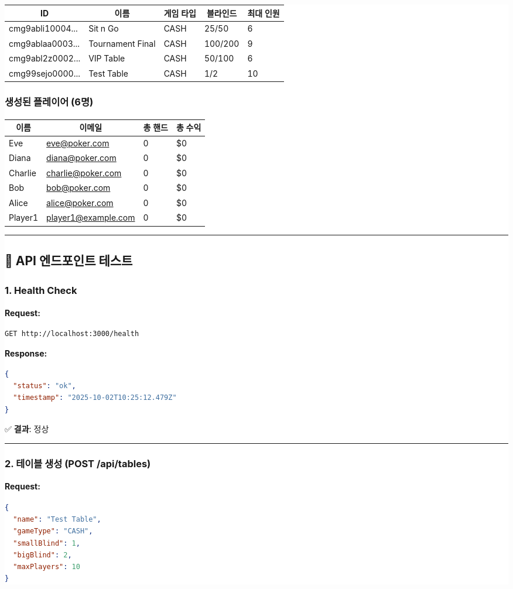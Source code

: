 | ID | 이름 | 게임 타입 | 블라인드 | 최대 인원 |
|---|---|---|---|---|
| cmg9abli10004... | Sit n Go | CASH | 25/50 | 6 |
| cmg9ablaa0003... | Tournament Final | CASH | 100/200 | 9 |
| cmg9abl2z0002... | VIP Table | CASH | 50/100 | 6 |
| cmg99sejo0000... | Test Table | CASH | 1/2 | 10 |

### 생성된 플레이어 (6명)

| 이름 | 이메일 | 총 핸드 | 총 수익 |
|---|---|---|---|
| Eve | eve@poker.com | 0 | $0 |
| Diana | diana@poker.com | 0 | $0 |
| Charlie | charlie@poker.com | 0 | $0 |
| Bob | bob@poker.com | 0 | $0 |
| Alice | alice@poker.com | 0 | $0 |
| Player1 | player1@example.com | 0 | $0 |

---

## 🧪 API 엔드포인트 테스트

### 1. Health Check

**Request:**
```bash
GET http://localhost:3000/health
```

**Response:**
```json
{
  "status": "ok",
  "timestamp": "2025-10-02T10:25:12.479Z"
}
```

✅ **결과**: 정상

---

### 2. 테이블 생성 (POST /api/tables)

**Request:**
```json
{
  "name": "Test Table",
  "gameType": "CASH",
  "smallBlind": 1,
  "bigBlind": 2,
  "maxPlayers": 10
}
```
